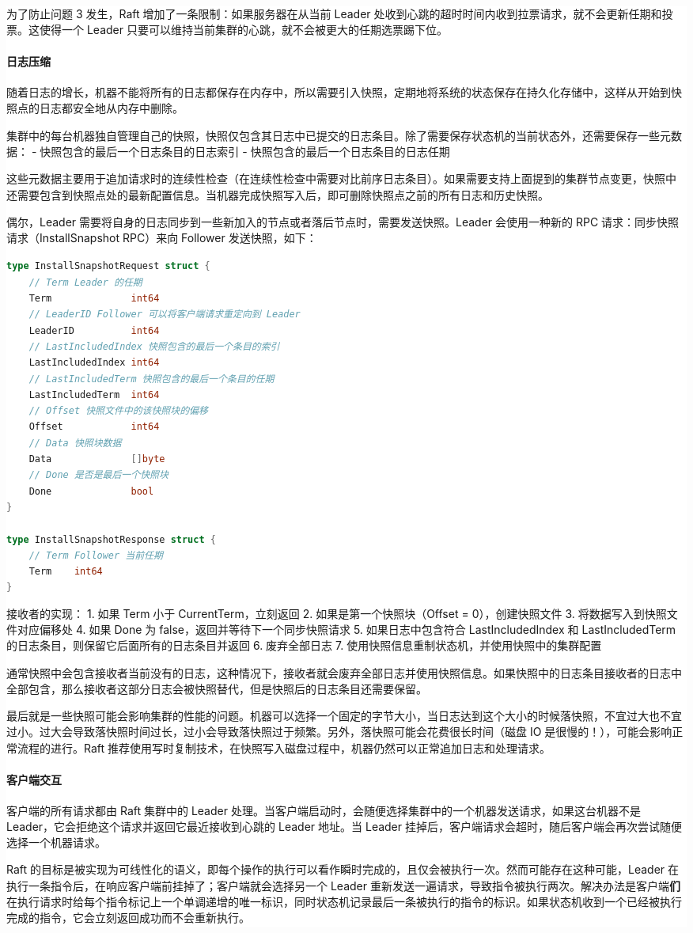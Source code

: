 为了防止问题 3 发生，Raft 增加了一条限制：如果服务器在从当前 Leader 处收到心跳的超时时间内收到拉票请求，就不会更新任期和投票。这使得一个 Leader 只要可以维持当前集群的心跳，就不会被更大的任期选票踢下位。

#### 日志压缩

随着日志的增长，机器不能将所有的日志都保存在内存中，所以需要引入快照，定期地将系统的状态保存在持久化存储中，这样从开始到快照点的日志都安全地从内存中删除。

集群中的每台机器独自管理自己的快照，快照仅包含其日志中已提交的日志条目。除了需要保存状态机的当前状态外，还需要保存一些元数据： - 快照包含的最后一个日志条目的日志索引 - 快照包含的最后一个日志条目的日志任期

这些元数据主要用于追加请求时的连续性检查（在连续性检查中需要对比前序日志条目）。如果需要支持上面提到的集群节点变更，快照中还需要包含到快照点处的最新配置信息。当机器完成快照写入后，即可删除快照点之前的所有日志和历史快照。

偶尔，Leader 需要将自身的日志同步到一些新加入的节点或者落后节点时，需要发送快照。Leader 会使用一种新的 RPC 请求：同步快照请求（InstallSnapshot RPC）来向 Follower 发送快照，如下：

```go
type InstallSnapshotRequest struct {
    // Term Leader 的任期
    Term              int64
    // LeaderID Follower 可以将客户端请求重定向到 Leader
    LeaderID          int64
    // LastIncludedIndex 快照包含的最后一个条目的索引
    LastIncludedIndex int64
    // LastIncludedTerm 快照包含的最后一个条目的任期
    LastIncludedTerm  int64
    // Offset 快照文件中的该快照块的偏移
    Offset            int64
    // Data 快照块数据
    Data              []byte
    // Done 是否是最后一个快照块
    Done              bool
}

type InstallSnapshotResponse struct {
    // Term Follower 当前任期
    Term    int64
}
```

接收者的实现： 1. 如果 Term 小于 CurrentTerm，立刻返回 2. 如果是第一个快照块（Offset = 0），创建快照文件 3. 将数据写入到快照文件对应偏移处 4. 如果 Done 为 false，返回并等待下一个同步快照请求 5. 如果日志中包含符合 LastIncludedIndex 和 LastIncludedTerm 的日志条目，则保留它后面所有的日志条目并返回 6. 废弃全部日志 7. 使用快照信息重制状态机，并使用快照中的集群配置

通常快照中会包含接收者当前没有的日志，这种情况下，接收者就会废弃全部日志并使用快照信息。如果快照中的日志条目接收者的日志中全部包含，那么接收者这部分日志会被快照替代，但是快照后的日志条目还需要保留。

最后就是一些快照可能会影响集群的性能的问题。机器可以选择一个固定的字节大小，当日志达到这个大小的时候落快照，不宜过大也不宜过小。过大会导致落快照时间过长，过小会导致落快照过于频繁。另外，落快照可能会花费很长时间（磁盘 IO 是很慢的！），可能会影响正常流程的进行。Raft 推荐使用写时复制技术，在快照写入磁盘过程中，机器仍然可以正常追加日志和处理请求。

#### 客户端交互

客户端的所有请求都由 Raft 集群中的 Leader 处理。当客户端启动时，会随便选择集群中的一个机器发送请求，如果这台机器不是 Leader，它会拒绝这个请求并返回它最近接收到心跳的 Leader 地址。当 Leader 挂掉后，客户端请求会超时，随后客户端会再次尝试随便选择一个机器请求。

Raft 的目标是被实现为可线性化的语义，即每个操作的执行可以看作瞬时完成的，且仅会被执行一次。然而可能存在这种可能，Leader 在执行一条指令后，在响应客户端前挂掉了；客户端就会选择另一个 Leader 重新发送一遍请求，导致指令被执行两次。解决办法是客户端**们**在执行请求时给每个指令标记上一个单调递增的唯一标识，同时状态机记录最后一条被执行的指令的标识。如果状态机收到一个已经被执行完成的指令，它会立刻返回成功而不会重新执行。
